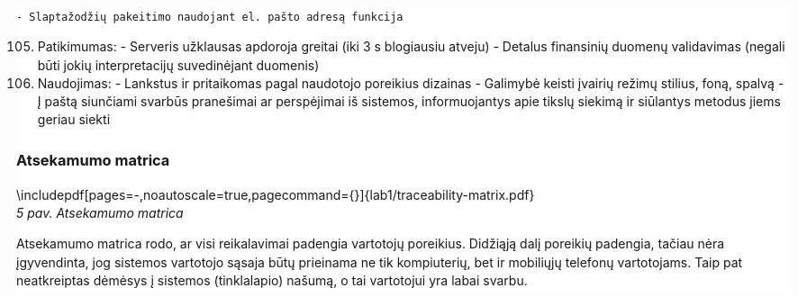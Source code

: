     - Slaptažodžių pakeitimo naudojant el. pašto adresą funkcija
105. Patikimumas:
    - Serveris užklausas apdoroja greitai (iki 3 s blogiausiu atveju)
    - Detalus finansinių duomenų validavimas (negali būti jokių interpretacijų suvedinėjant duomenis)
106. Naudojimas:
    - Lankstus ir pritaikomas pagal naudotojo poreikius dizainas
    - Galimybė keisti įvairių režimų stilius, foną, spalvą
    - Į paštą siunčiami svarbūs pranešimai ar perspėjimai iš sistemos, informuojantys apie tikslų siekimą ir siūlantys metodus jiems geriau siekti

### Atsekamumo matrica

\includepdf[pages=-,noautoscale=true,pagecommand={}]{lab1/traceability-matrix.pdf}	
*5 pav. Atsekamumo matrica*

Atsekamumo matrica rodo, ar visi reikalavimai padengia vartotojų poreikius. Didžiąją dalį poreikių padengia, tačiau nėra įgyvendinta, jog sistemos vartotojo sąsaja būtų prieinama ne tik kompiuterių, bet ir mobiliųjų telefonų vartotojams. Taip pat neatkreiptas dėmėsys į sistemos (tinklalapio) našumą, o tai vartotojui yra labai svarbu.